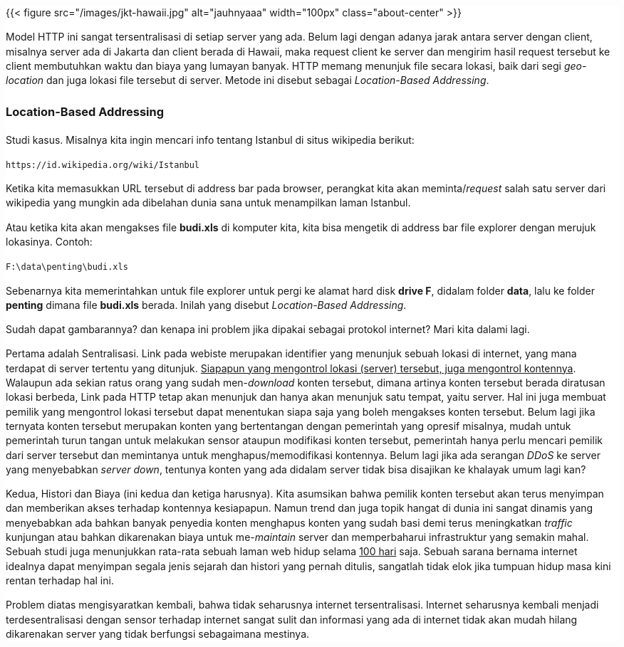 {{< figure src="/images/jkt-hawaii.jpg" alt="jauhnyaaa" width="100px" class="about-center" >}}

Model HTTP ini sangat tersentralisasi di setiap server yang ada. Belum lagi dengan adanya jarak antara server dengan client, misalnya server ada di Jakarta dan client berada di Hawaii, maka request client ke server dan mengirim hasil request tersebut ke client membutuhkan waktu dan biaya yang lumayan banyak. HTTP memang menunjuk file secara lokasi, baik dari segi *geo-location* dan juga lokasi file tersebut di server. Metode ini disebut sebagai *Location-Based Addressing*.

### Location-Based Addressing

Studi kasus. Misalnya kita ingin mencari info tentang Istanbul di situs wikipedia berikut:
```
https://id.wikipedia.org/wiki/Istanbul
```
Ketika kita memasukkan URL tersebut di address bar pada browser, perangkat kita akan meminta/*request* salah satu server dari wikipedia yang mungkin ada dibelahan dunia sana untuk menampilkan laman Istanbul.

Atau ketika kita akan mengakses file **budi.xls** di komputer kita, kita bisa mengetik di address bar file explorer dengan merujuk lokasinya. Contoh:
```
F:\data\penting\budi.xls
```
Sebenarnya kita memerintahkan untuk file explorer untuk pergi ke alamat hard disk **drive F**, didalam folder **data**, lalu ke folder **penting** dimana file **budi.xls** berada.
Inilah yang disebut *Location-Based Addressing*.

Sudah dapat gambarannya? dan kenapa ini problem jika dipakai sebagai protokol internet? Mari kita dalami lagi.

Pertama adalah Sentralisasi. Link pada webiste merupakan identifier yang menunjuk sebuah lokasi di internet, yang mana terdapat di server tertentu yang ditunjuk. [Siapapun yang mengontrol lokasi (server) tersebut, juga mengontrol kontennya](https://flyingzumwalt.gitbooks.io/decentralized-web-primer/content/avenues-for-access/lessons/power-of-content-addressing.html). Walaupun ada sekian ratus orang yang sudah men-*download* konten tersebut, dimana artinya konten tersebut berada diratusan lokasi berbeda, Link pada HTTP tetap akan menunjuk dan hanya akan menunjuk satu tempat, yaitu server. Hal ini juga membuat pemilik yang mengontrol lokasi tersebut dapat menentukan siapa saja yang boleh mengakses konten tersebut. Belum lagi jika ternyata konten tersebut merupakan konten yang bertentangan dengan pemerintah yang opresif misalnya, mudah untuk pemerintah turun tangan untuk melakukan sensor ataupun modifikasi konten tersebut, pemerintah hanya perlu mencari pemilik dari server tersebut dan memintanya untuk menghapus/memodifikasi kontennya. Belum lagi jika ada serangan *DDoS* ke server yang menyebabkan *server down*, tentunya konten yang ada didalam server tidak bisa disajikan ke khalayak umum lagi kan?

Kedua, Histori dan Biaya (ini kedua dan ketiga harusnya). Kita asumsikan bahwa pemilik konten tersebut akan terus menyimpan dan memberikan akses terhadap kontennya kesiapapun. Namun trend dan juga topik hangat di dunia ini sangat dinamis yang menyebabkan ada bahkan banyak penyedia konten menghapus konten yang sudah basi demi terus meningkatkan *traffic* kunjungan atau bahkan dikarenakan biaya untuk me-*maintain* server dan memperbaharui infrastruktur yang semakin mahal. Sebuah studi juga menunjukkan rata-rata sebuah laman web hidup selama [100 hari](https://blogs.loc.gov/thesignal/2011/11/the-average-lifespan-of-a-webpage/) saja. Sebuah sarana bernama internet idealnya dapat menyimpan segala jenis sejarah dan histori yang pernah ditulis, sangatlah tidak elok jika tumpuan hidup masa kini rentan terhadap hal ini.

Problem diatas mengisyaratkan kembali, bahwa tidak seharusnya internet tersentralisasi. Internet seharusnya kembali menjadi terdesentralisasi dengan sensor terhadap internet sangat sulit dan informasi yang ada di internet tidak akan mudah hilang dikarenakan server yang tidak berfungsi sebagaimana mestinya.
